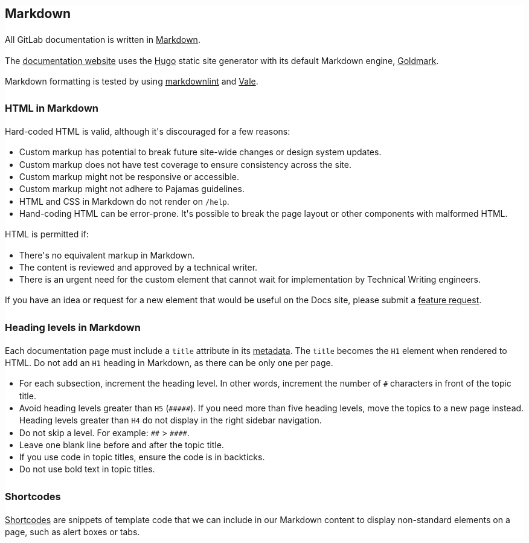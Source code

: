 ## Markdown

All GitLab documentation is written in [Markdown](https://en.wikipedia.org/wiki/Markdown).

The [documentation website](https://docs.gitlab.com) uses the [Hugo](https://gohugo.io/) static site generator with its default Markdown engine, [Goldmark](https://gohugo.io/content-management/formats/#markdown).

Markdown formatting is tested by using [markdownlint](../testing/markdownlint.md) and [Vale](../testing/vale.md).

### HTML in Markdown

Hard-coded HTML is valid, although it's discouraged for a few reasons:

- Custom markup has potential to break future site-wide changes or design system updates.
- Custom markup does not have test coverage to ensure consistency across the site.
- Custom markup might not be responsive or accessible.
- Custom markup might not adhere to Pajamas guidelines.
- HTML and CSS in Markdown do not render on `/help`.
- Hand-coding HTML can be error-prone. It's possible to break the page layout or other components with malformed HTML.

HTML is permitted if:

- There's no equivalent markup in Markdown.
- The content is reviewed and approved by a technical writer.
- There is an urgent need for the custom element that cannot wait for implementation by Technical Writing engineers.

If you have an idea or request for a new element that would be useful on the Docs site, please
submit a [feature request](https://gitlab.com/gitlab-org/technical-writing/docs-gitlab-com/-/issues/new?issuable_template=Default).

### Heading levels in Markdown

Each documentation page must include a `title` attribute in its [metadata](../metadata.md).
The `title` becomes the `H1` element when rendered to HTML.
Do not add an `H1` heading in Markdown, as there can be only one per page.

- For each subsection, increment the heading level. In other words, increment the number of `#` characters
  in front of the topic title.
- Avoid heading levels greater than `H5` (`#####`). If you need more than five heading levels, move the topics to a new page instead.
  Heading levels greater than `H4` do not display in the right sidebar navigation.
- Do not skip a level. For example: `##` > `####`.
- Leave one blank line before and after the topic title.
- If you use code in topic titles, ensure the code is in backticks.
- Do not use bold text in topic titles.

### Shortcodes

[Shortcodes](https://gohugo.io/content-management/shortcodes/) are snippets of template code that we can include in our Markdown content to display non-standard elements on a page, such as alert boxes or tabs.
